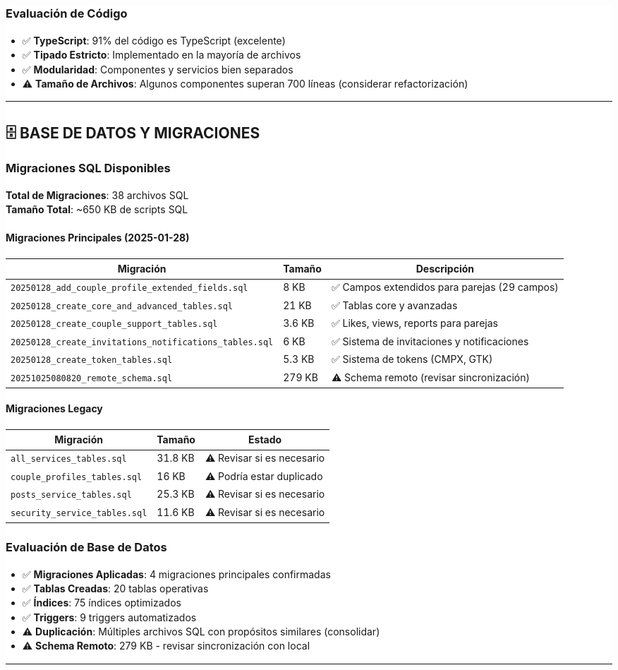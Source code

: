 ### Evaluación de Código
- ✅ **TypeScript**: 91% del código es TypeScript (excelente)
- ✅ **Tipado Estricto**: Implementado en la mayoría de archivos
- ✅ **Modularidad**: Componentes y servicios bien separados
- ⚠️ **Tamaño de Archivos**: Algunos componentes superan 700 líneas (considerar refactorización)

---

## 🗄️ BASE DE DATOS Y MIGRACIONES

### Migraciones SQL Disponibles

**Total de Migraciones**: 38 archivos SQL  
**Tamaño Total**: ~650 KB de scripts SQL

#### Migraciones Principales (2025-01-28)

| Migración | Tamaño | Descripción |
|-----------|--------|-------------|
| `20250128_add_couple_profile_extended_fields.sql` | 8 KB | ✅ Campos extendidos para parejas (29 campos) |
| `20250128_create_core_and_advanced_tables.sql` | 21 KB | ✅ Tablas core y avanzadas |
| `20250128_create_couple_support_tables.sql` | 3.6 KB | ✅ Likes, views, reports para parejas |
| `20250128_create_invitations_notifications_tables.sql` | 6 KB | ✅ Sistema de invitaciones y notificaciones |
| `20250128_create_token_tables.sql` | 5.3 KB | ✅ Sistema de tokens (CMPX, GTK) |
| `20251025080820_remote_schema.sql` | 279 KB | ⚠️ Schema remoto (revisar sincronización) |

#### Migraciones Legacy

| Migración | Tamaño | Estado |
|-----------|--------|--------|
| `all_services_tables.sql` | 31.8 KB | ⚠️ Revisar si es necesario |
| `couple_profiles_tables.sql` | 16 KB | ⚠️ Podría estar duplicado |
| `posts_service_tables.sql` | 25.3 KB | ⚠️ Revisar si es necesario |
| `security_service_tables.sql` | 11.6 KB | ⚠️ Revisar si es necesario |

### Evaluación de Base de Datos
- ✅ **Migraciones Aplicadas**: 4 migraciones principales confirmadas
- ✅ **Tablas Creadas**: 20 tablas operativas
- ✅ **Índices**: 75 índices optimizados
- ✅ **Triggers**: 9 triggers automatizados
- ⚠️ **Duplicación**: Múltiples archivos SQL con propósitos similares (consolidar)
- ⚠️ **Schema Remoto**: 279 KB - revisar sincronización con local

---
